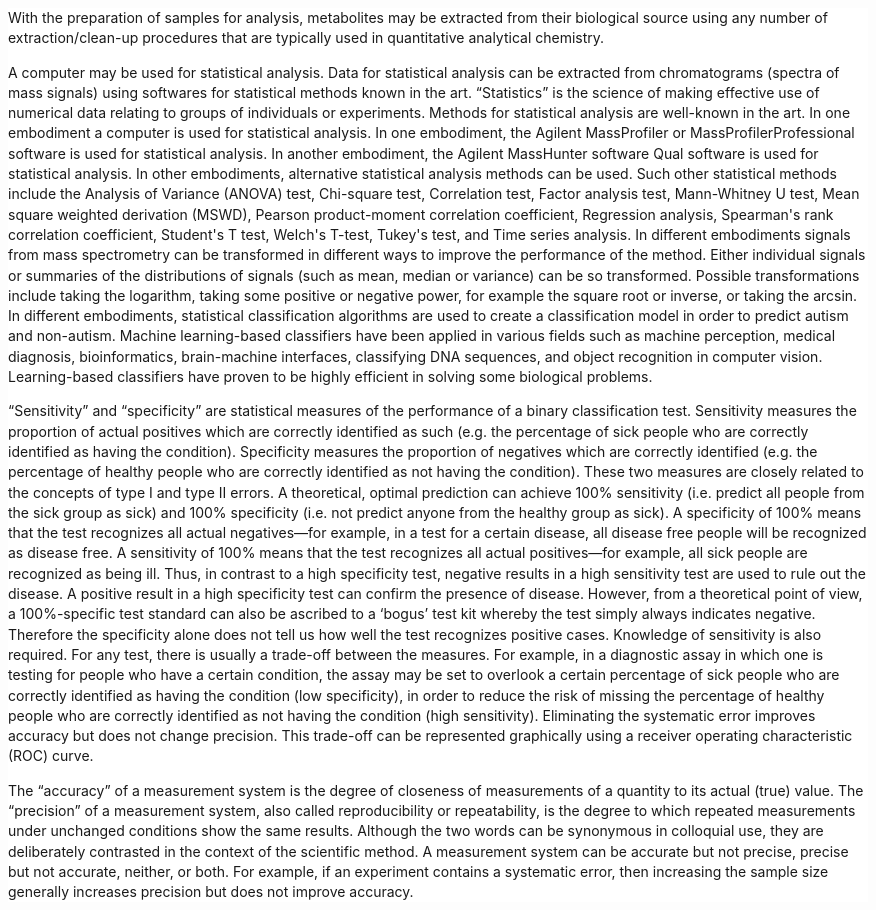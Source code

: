 With the preparation of samples for analysis, metabolites may be extracted from their biological source using any number of extraction/clean-up procedures that are typically used in quantitative analytical chemistry.

A computer may be used for statistical analysis. Data for statistical analysis can be extracted from chromatograms (spectra of mass signals) using softwares for statistical methods known in the art. “Statistics” is the science of making effective use of numerical data relating to groups of individuals or experiments. Methods for statistical analysis are well-known in the art. In one embodiment a computer is used for statistical analysis. In one embodiment, the Agilent MassProfiler or MassProfilerProfessional software is used for statistical analysis. In another embodiment, the Agilent MassHunter software Qual software is used for statistical analysis. In other embodiments, alternative statistical analysis methods can be used. Such other statistical methods include the Analysis of Variance (ANOVA) test, Chi-square test, Correlation test, Factor analysis test, Mann-Whitney U test, Mean square weighted derivation (MSWD), Pearson product-moment correlation coefficient, Regression analysis, Spearman's rank correlation coefficient, Student's T test, Welch's T-test, Tukey's test, and Time series analysis. In different embodiments signals from mass spectrometry can be transformed in different ways to improve the performance of the method. Either individual signals or summaries of the distributions of signals (such as mean, median or variance) can be so transformed. Possible transformations include taking the logarithm, taking some positive or negative power, for example the square root or inverse, or taking the arcsin. In different embodiments, statistical classification algorithms are used to create a classification model in order to predict autism and non-autism. Machine learning-based classifiers have been applied in various fields such as machine perception, medical diagnosis, bioinformatics, brain-machine interfaces, classifying DNA sequences, and object recognition in computer vision. Learning-based classifiers have proven to be highly efficient in solving some biological problems.

“Sensitivity” and “specificity” are statistical measures of the performance of a binary classification test. Sensitivity measures the proportion of actual positives which are correctly identified as such (e.g. the percentage of sick people who are correctly identified as having the condition). Specificity measures the proportion of negatives which are correctly identified (e.g. the percentage of healthy people who are correctly identified as not having the condition). These two measures are closely related to the concepts of type I and type II errors. A theoretical, optimal prediction can achieve 100% sensitivity (i.e. predict all people from the sick group as sick) and 100% specificity (i.e. not predict anyone from the healthy group as sick). A specificity of 100% means that the test recognizes all actual negatives—for example, in a test for a certain disease, all disease free people will be recognized as disease free. A sensitivity of 100% means that the test recognizes all actual positives—for example, all sick people are recognized as being ill. Thus, in contrast to a high specificity test, negative results in a high sensitivity test are used to rule out the disease. A positive result in a high specificity test can confirm the presence of disease. However, from a theoretical point of view, a 100%-specific test standard can also be ascribed to a ‘bogus’ test kit whereby the test simply always indicates negative. Therefore the specificity alone does not tell us how well the test recognizes positive cases. Knowledge of sensitivity is also required. For any test, there is usually a trade-off between the measures. For example, in a diagnostic assay in which one is testing for people who have a certain condition, the assay may be set to overlook a certain percentage of sick people who are correctly identified as having the condition (low specificity), in order to reduce the risk of missing the percentage of healthy people who are correctly identified as not having the condition (high sensitivity). Eliminating the systematic error improves accuracy but does not change precision. This trade-off can be represented graphically using a receiver operating characteristic (ROC) curve.

The “accuracy” of a measurement system is the degree of closeness of measurements of a quantity to its actual (true) value. The “precision” of a measurement system, also called reproducibility or repeatability, is the degree to which repeated measurements under unchanged conditions show the same results. Although the two words can be synonymous in colloquial use, they are deliberately contrasted in the context of the scientific method. A measurement system can be accurate but not precise, precise but not accurate, neither, or both. For example, if an experiment contains a systematic error, then increasing the sample size generally increases precision but does not improve accuracy.
